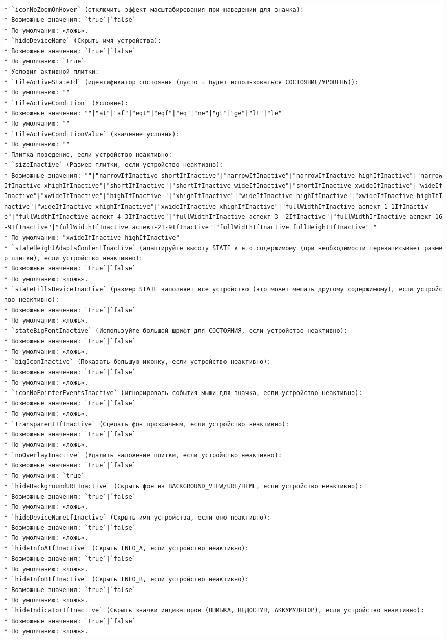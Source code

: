 ```
* `iconNoZoomOnHover` (отключить эффект масштабирования при наведении для значка):
* Возможные значения: `true`|`false`
* По умолчанию: «ложь».
* `hideDeviceName` (Скрыть имя устройства):
* Возможные значения: `true`|`false`
* По умолчанию: `true`
* Условия активной плитки:
* `tileActiveStateId` (идентификатор состояния (пусто = будет использоваться СОСТОЯНИЕ/УРОВЕНЬ)):
* По умолчанию: ""
* `tileActiveCondition` (Условие):
* Возможные значения: ""|"at"|"af"|"eqt"|"eqf"|"eq"|"ne"|"gt"|"ge"|"lt"|"le"
* По умолчанию: ""
* `tileActiveConditionValue` (значение условия):
* По умолчанию: ""
* Плитка-поведение, если устройство неактивно:
* `sizeInactive` (Размер плитки, если устройство неактивно):
* Возможные значения: ""|"narrowIfInactive shortIfInactive"|"narrowIfInactive"|"narrowIfInactive highIfInactive"|"narrowIfInactive xhighIfInactive"|"shortIfInactive"|"shortIfInactive wideIfInactive"|"shortIfInactive xwideIfInactive"|"wideIfInactive"|"xwideIfInactive"|"highIfInactive "|"xhighIfInactive"|"wideIfInactive highIfInactive"|"xwideIfInactive highIfInactive"|"wideIfInactive xhighIfInactive"|"xwideIfInactive xhighIfInactive"|"fullWidthIfInactive аспект-1-1IfInactive"|"fullWidthIfInactive аспект-4-3IfInactive"|"fullWidthIfInactive аспект-3- 2IfInactive"|"fullWidthIfInactive аспект-16-9IfInactive"|"fullWidthIfInactive аспект-21-9IfInactive"|"fullWidthIfInactive fullHeightIfInactive"|"
* По умолчанию: "xwideIfInactive highIfInactive"
* `stateHeightAdaptsContentInactive` (адаптируйте высоту STATE к его содержимому (при необходимости перезаписывает размер плитки), если устройство неактивно):
* Возможные значения: `true`|`false`
* По умолчанию: «ложь».
* `stateFillsDeviceInactive` (размер STATE заполняет все устройство (это может мешать другому содержимому), если устройство неактивно):
* Возможные значения: `true`|`false`
* По умолчанию: «ложь».
* `stateBigFontInactive` (Используйте большой шрифт для СОСТОЯНИЯ, если устройство неактивно):
* Возможные значения: `true`|`false`
* По умолчанию: «ложь».
* `bigIconInactive` (Показать большую иконку, если устройство неактивно):
* Возможные значения: `true`|`false`
* По умолчанию: «ложь».
* `iconNoPointerEventsInactive` (игнорировать события мыши для значка, если устройство неактивно):
* Возможные значения: `true`|`false`
* По умолчанию: «ложь».
* `transparentIfInactive` (Сделать фон прозрачным, если устройство неактивно):
* Возможные значения: `true`|`false`
* По умолчанию: «ложь».
* `noOverlayInactive` (Удалить наложение плитки, если устройство неактивно):
* Возможные значения: `true`|`false`
* По умолчанию: `true`
* `hideBackgroundURLInactive` (Скрыть фон из BACKGROUND_VIEW/URL/HTML, если устройство неактивно):
* Возможные значения: `true`|`false`
* По умолчанию: «ложь».
* `hideDeviceNameIfInactive` (Скрыть имя устройства, если оно неактивно):
* Возможные значения: `true`|`false`
* По умолчанию: «ложь».
* `hideInfoAIfInactive` (Скрыть INFO_A, если устройство неактивно):
* Возможные значения: `true`|`false`
* По умолчанию: «ложь».
* `hideInfoBIfInactive` (Скрыть INFO_B, если устройство неактивно):
* Возможные значения: `true`|`false`
* По умолчанию: «ложь».
* `hideIndicatorIfInactive` (Скрыть значки индикаторов (ОШИБКА, НЕДОСТУП, АККУМУЛЯТОР), если устройство неактивно):
* Возможные значения: `true`|`false`
* По умолчанию: «ложь».
```
